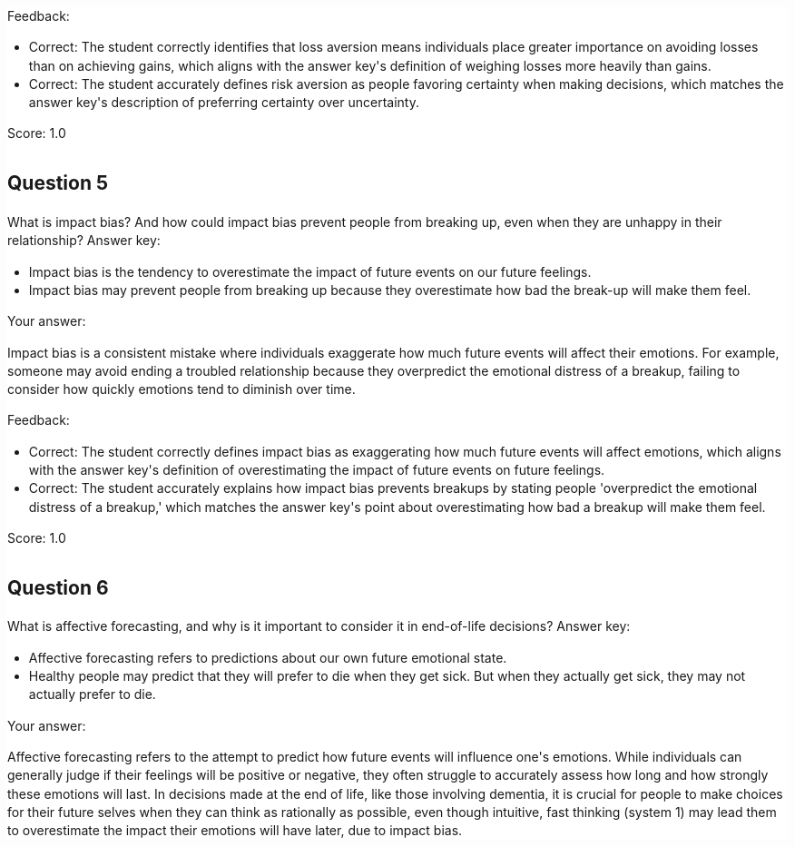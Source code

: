 Feedback:

- Correct: The student correctly identifies that loss aversion means individuals place greater importance on avoiding losses than on achieving gains, which aligns with the answer key's definition of weighing losses more heavily than gains.
- Correct: The student accurately defines risk aversion as people favoring certainty when making decisions, which matches the answer key's description of preferring certainty over uncertainty.

Score: 1.0

## Question 5
            
What is impact bias? And how could impact bias prevent people from breaking up, even when they are unhappy in their relationship?
Answer key:

- Impact bias is the tendency to overestimate the impact of future events on our future feelings.
- Impact bias may prevent people from breaking up because they overestimate how bad the break-up will make them feel.

Your answer:

Impact bias is a consistent mistake where individuals exaggerate how much future events will affect their emotions. For example, someone may avoid ending a troubled relationship because they overpredict the emotional distress of a breakup, failing to consider how quickly emotions tend to diminish over time.

Feedback:

- Correct: The student correctly defines impact bias as exaggerating how much future events will affect emotions, which aligns with the answer key's definition of overestimating the impact of future events on future feelings.
- Correct: The student accurately explains how impact bias prevents breakups by stating people 'overpredict the emotional distress of a breakup,' which matches the answer key's point about overestimating how bad a breakup will make them feel.

Score: 1.0

## Question 6
            
What is affective forecasting, and why is it important to consider it in end-of-life decisions?
Answer key:

- Affective forecasting refers to predictions about our own future emotional state.
- Healthy people may predict that they will prefer to die when they get sick. But when they actually get sick, they may not actually prefer to die.

Your answer:

Affective forecasting refers to the attempt to predict how future events will influence one's emotions. While individuals can generally judge if their feelings will be positive or negative, they often struggle to accurately assess how long and how strongly these emotions will last. In decisions made at the end of life, like those involving dementia, it is crucial for people to make choices for their future selves when they can think as rationally as possible, even though intuitive, fast thinking (system 1) may lead them to overestimate the impact their emotions will have later, due to impact bias.
